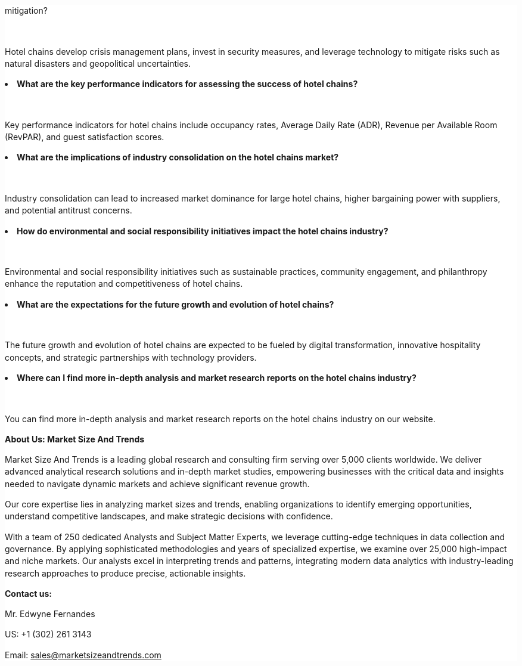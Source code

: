 mitigation?</strong> <p>&nbsp;</p><p>Hotel chains develop crisis management plans, invest in security measures, and leverage technology to mitigate risks such as natural disasters and geopolitical uncertainties.</p> </li> <li> <strong>What are the key performance indicators for assessing the success of hotel chains?</strong> <p>&nbsp;</p><p>Key performance indicators for hotel chains include occupancy rates, Average Daily Rate (ADR), Revenue per Available Room (RevPAR), and guest satisfaction scores.</p> </li> <li> <strong>What are the implications of industry consolidation on the hotel chains market?</strong> <p>&nbsp;</p><p>Industry consolidation can lead to increased market dominance for large hotel chains, higher bargaining power with suppliers, and potential antitrust concerns.</p> </li> <li> <strong>How do environmental and social responsibility initiatives impact the hotel chains industry?</strong> <p>&nbsp;</p><p>Environmental and social responsibility initiatives such as sustainable practices, community engagement, and philanthropy enhance the reputation and competitiveness of hotel chains.</p> </li> <li> <strong>What are the expectations for the future growth and evolution of hotel chains?</strong> <p>&nbsp;</p><p>The future growth and evolution of hotel chains are expected to be fueled by digital transformation, innovative hospitality concepts, and strategic partnerships with technology providers.</p> </li> <li> <strong>Where can I find more in-depth analysis and market research reports on the hotel chains industry?</strong> <p>&nbsp;</p><p>You can find more in-depth analysis and market research reports on the hotel chains industry on our website.</p> </li></ol></body></html></p><p><strong>About Us:&nbsp;Market Size And Trends</strong></p><p>Market Size And Trends&nbsp;is a leading global research and consulting firm serving over 5,000 clients worldwide. We deliver advanced analytical research solutions and in-depth market studies, empowering businesses with the critical data and insights needed to navigate dynamic markets and achieve significant revenue growth.</p><p>Our core expertise lies in analyzing market sizes and trends, enabling organizations to identify emerging opportunities, understand competitive landscapes, and make strategic decisions with confidence.</p><p>With a team of 250 dedicated Analysts and Subject Matter Experts, we leverage cutting-edge techniques in data collection and governance. By applying sophisticated methodologies and years of specialized expertise, we examine over 25,000 high-impact and niche markets. Our analysts excel in interpreting trends and patterns, integrating modern data analytics with industry-leading research approaches to produce precise, actionable insights.</p><p><strong>Contact us:</strong></p><p>Mr. Edwyne Fernandes</p><p>US: +1 (302) 261 3143</p><p>Email: <a href="mailto:sales@marketsizeandtrends.com">sales@marketsizeandtrends.com</a>&nbsp;</p>
